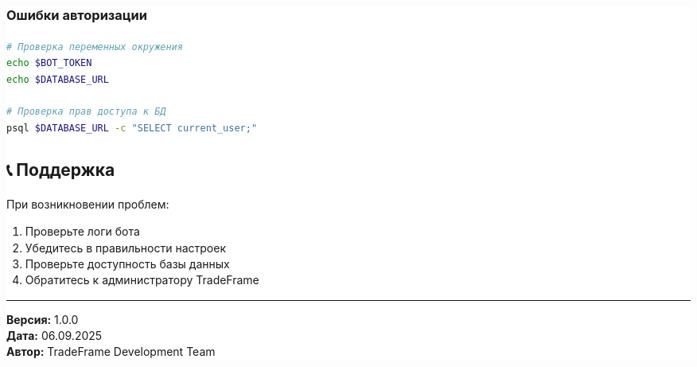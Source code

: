 ### Ошибки авторизации

```bash
# Проверка переменных окружения
echo $BOT_TOKEN
echo $DATABASE_URL

# Проверка прав доступа к БД
psql $DATABASE_URL -c "SELECT current_user;"
```

## 📞 Поддержка

При возникновении проблем:

1. Проверьте логи бота
2. Убедитесь в правильности настроек
3. Проверьте доступность базы данных
4. Обратитесь к администратору TradeFrame

---

**Версия:** 1.0.0  
**Дата:** 06.09.2025  
**Автор:** TradeFrame Development Team